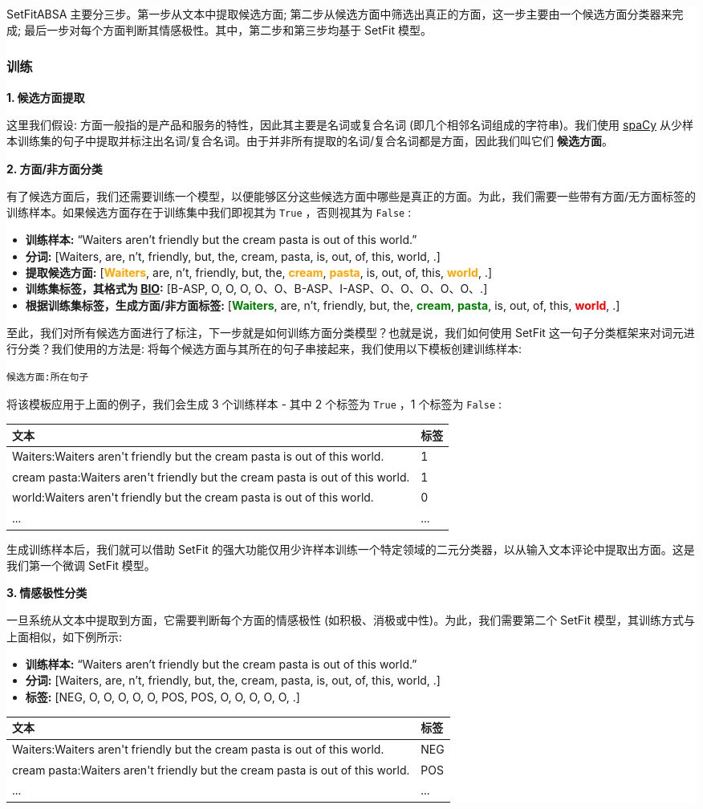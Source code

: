 SetFitABSA 主要分三步。第一步从文本中提取候选方面; 第二步从候选方面中筛选出真正的方面，这一步主要由一个候选方面分类器来完成; 最后一步对每个方面判断其情感极性。其中，第二步和第三步均基于 SetFit 模型。

### 训练

**1. 候选方面提取**

这里我们假设: 方面一般指的是产品和服务的特性，因此其主要是名词或复合名词 (即几个相邻名词组成的字符串)。我们使用 [spaCy](https://spacy.io/) 从少样本训练集的句子中提取并标注出名词/复合名词。由于并非所有提取的名词/复合名词都是方面，因此我们叫它们 **候选方面**。

**2. 方面/非方面分类**

有了候选方面后，我们还需要训练一个模型，以便能够区分这些候选方面中哪些是真正的方面。为此，我们需要一些带有方面/无方面标签的训练样本。如果候选方面存在于训练集中我们即视其为 `True` ，否则视其为 `False` :

- **训练样本:** “Waiters aren’t friendly but the cream pasta is out of this world.”
- **分词:** [Waiters, are, n’t, friendly, but, the, cream, pasta, is, out, of, this, world, .]
- **提取候选方面:** [<strong style="color:orange">Waiters</strong>, are, n’t, friendly, but, the, <strong style="color:orange">cream</strong>, <strong style="color:orange">pasta</strong>, is, out, of, this, <strong style="color:orange">world</strong>, .]
- **训练集标签，其格式为 [BIO](https://en.wikipedia.org/wiki/Inside–outside–beginning_(tagging)):** [B-ASP, O, O, O, O、O、B-ASP、I-ASP、O、O、O、O、O、.]
- **根据训练集标签，生成方面/非方面标签:** [<strong style="color:green">Waiters</strong>, are, n’t, friendly, but, the, <strong style="color:green">cream</strong>, <strong style="color:green">pasta</strong>, is, out, of, this, <strong style="color:red">world</strong>, .]

至此，我们对所有候选方面进行了标注，下一步就是如何训练方面分类模型？也就是说，我们如何使用 SetFit 这一句子分类框架来对词元进行分类？我们使用的方法是: 将每个候选方面与其所在的句子串接起来，我们使用以下模板创建训练样本:

```
候选方面:所在句子
```

将该模板应用于上面的例子，我们会生成 3 个训练样本 - 其中 2 个标签为 `True` ，1 个标签为 `False` :

| 文本                                                        | 标签 |
|:------------------------------------------------------------------------------|:------|
| Waiters:Waiters aren't friendly but the cream pasta is out of this world.     | 1     |
| cream pasta:Waiters aren't friendly but the cream pasta is out of this world. | 1     |
| world:Waiters aren't friendly but the cream pasta is out of this world.       | 0     |
| ...                                                                           | ...   |

生成训练样本后，我们就可以借助 SetFit 的强大功能仅用少许样本训练一个特定领域的二元分类器，以从输入文本评论中提取出方面。这是我们第一个微调 SetFit 模型。

**3. 情感极性分类**

一旦系统从文本中提取到方面，它需要判断每个方面的情感极性 (如积极、消极或中性)。为此，我们需要第二个 SetFit 模型，其训练方式与上面相似，如下例所示:

- **训练样本:** “Waiters aren’t friendly but the cream pasta is out of this world.”
- **分词:** [Waiters, are, n’t, friendly, but, the, cream, pasta, is, out, of, this, world, .]
- **标签:** [NEG, O, O, O, O, O, POS, POS, O, O, O, O, O, .]

| 文本                                                                          | 标签 |
|:------------------------------------------------------------------------------|:------|
| Waiters:Waiters aren't friendly but the cream pasta is out of this world.     | NEG   |
| cream pasta:Waiters aren't friendly but the cream pasta is out of this world. | POS   |
| ...                                                                           | ...   |
